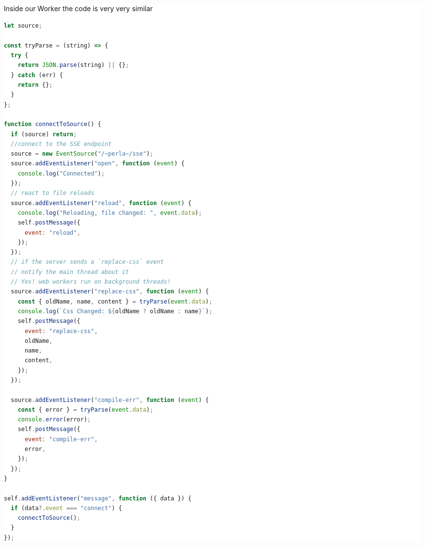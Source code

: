 Inside our Worker the code is very very similar

```javascript
let source;

const tryParse = (string) => {
  try {
    return JSON.parse(string) || {};
  } catch (err) {
    return {};
  }
};

function connectToSource() {
  if (source) return;
  //connect to the SSE endpoint
  source = new EventSource("/~perla~/sse");
  source.addEventListener("open", function (event) {
    console.log("Connected");
  });
  // react to file reloads
  source.addEventListener("reload", function (event) {
    console.log("Reloading, file changed: ", event.data);
    self.postMessage({
      event: "reload",
    });
  });
  // if the server sends a `replace-css` event
  // notify the main thread about it
  // Yes! web workers run on background threads!
  source.addEventListener("replace-css", function (event) {
    const { oldName, name, content } = tryParse(event.data);
    console.log(`Css Changed: ${oldName ? oldName : name}`);
    self.postMessage({
      event: "replace-css",
      oldName,
      name,
      content,
    });
  });

  source.addEventListener("compile-err", function (event) {
    const { error } = tryParse(event.data);
    console.error(error);
    self.postMessage({
      event: "compile-err",
      error,
    });
  });
}

self.addEventListener("message", function ({ data }) {
  if (data?.event === "connect") {
    connectToSource();
  }
});
```
